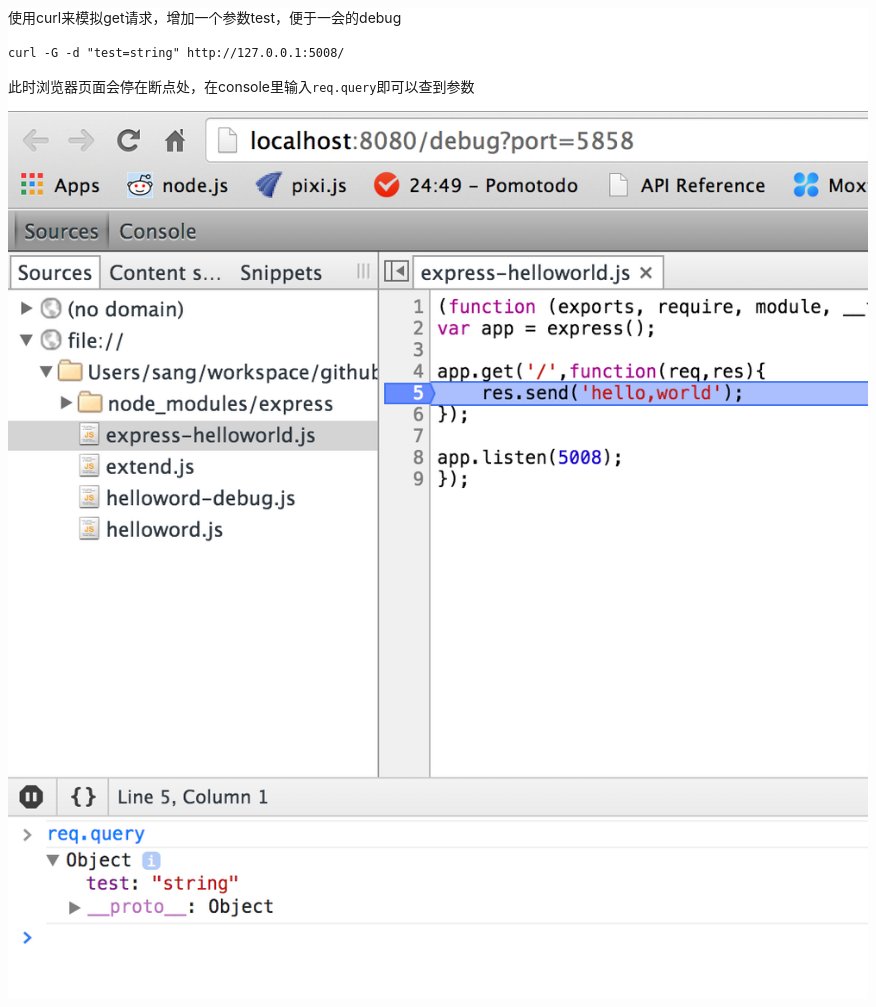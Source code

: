 使用curl来模拟get请求，增加一个参数test，便于一会的debug

```
curl -G -d "test=string" http://127.0.0.1:5008/
```
此时浏览器页面会停在断点处，在console里输入`req.query`即可以查到参数

![](img/express-debug.png)
